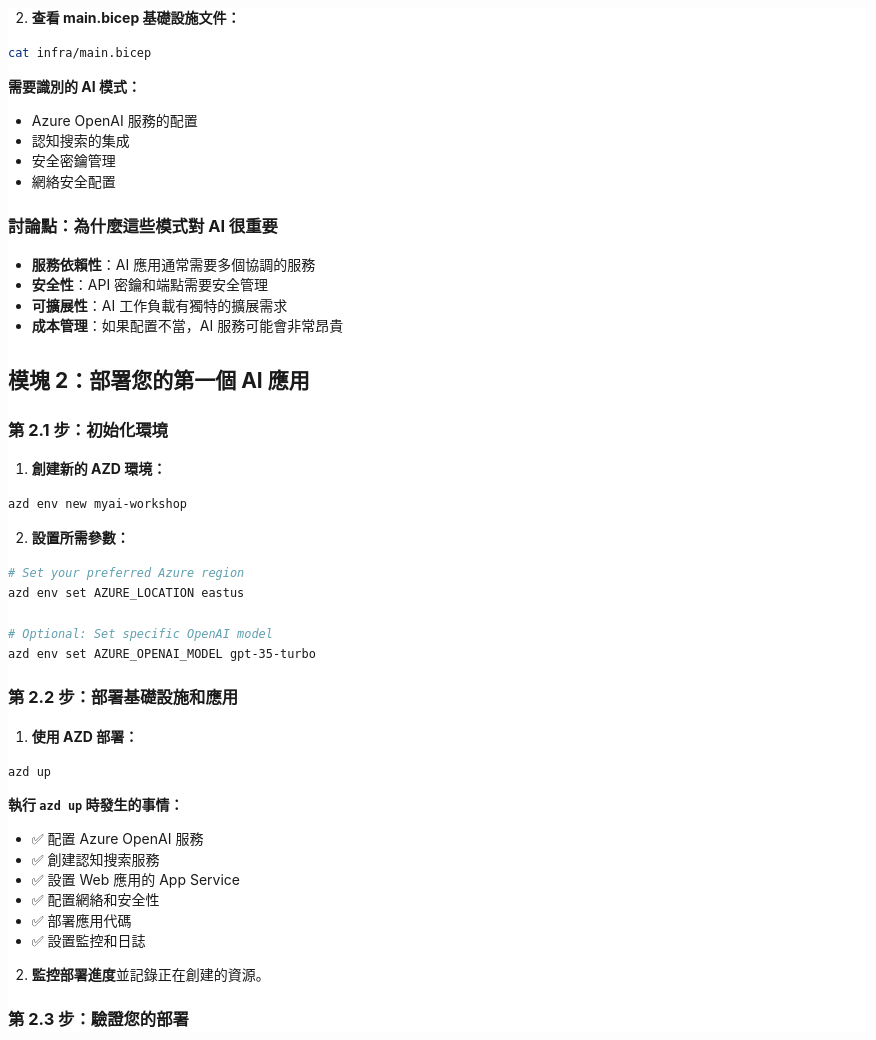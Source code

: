 2. **查看 main.bicep 基礎設施文件：**
```bash
cat infra/main.bicep
```

**需要識別的 AI 模式：**
- Azure OpenAI 服務的配置
- 認知搜索的集成
- 安全密鑰管理
- 網絡安全配置

### **討論點：為什麼這些模式對 AI 很重要**

- **服務依賴性**：AI 應用通常需要多個協調的服務
- **安全性**：API 密鑰和端點需要安全管理
- **可擴展性**：AI 工作負載有獨特的擴展需求
- **成本管理**：如果配置不當，AI 服務可能會非常昂貴

## 模塊 2：部署您的第一個 AI 應用

### 第 2.1 步：初始化環境

1. **創建新的 AZD 環境：**
```bash
azd env new myai-workshop
```

2. **設置所需參數：**
```bash
# Set your preferred Azure region
azd env set AZURE_LOCATION eastus

# Optional: Set specific OpenAI model
azd env set AZURE_OPENAI_MODEL gpt-35-turbo
```

### 第 2.2 步：部署基礎設施和應用

1. **使用 AZD 部署：**
```bash
azd up
```

**執行 `azd up` 時發生的事情：**
- ✅ 配置 Azure OpenAI 服務
- ✅ 創建認知搜索服務
- ✅ 設置 Web 應用的 App Service
- ✅ 配置網絡和安全性
- ✅ 部署應用代碼
- ✅ 設置監控和日誌

2. **監控部署進度**並記錄正在創建的資源。

### 第 2.3 步：驗證您的部署
